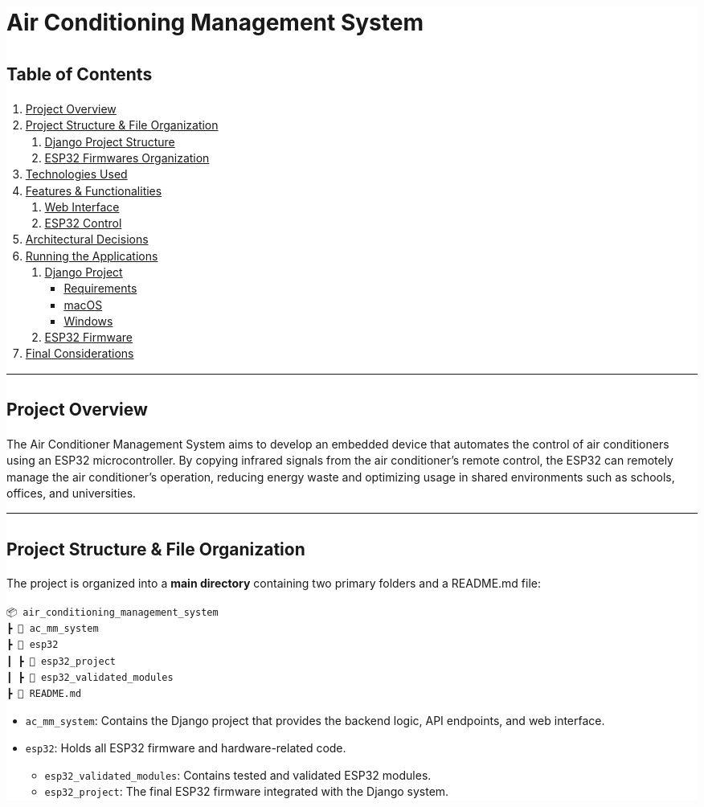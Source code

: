 # Air Conditioning Management System

## Table of Contents

1. [Project Overview](#project-overview)
2. [Project Structure & File Organization](#project-structure--file-organization)
   1. [Django Project Structure](#django-project-structure)
   2. [ESP32 Firmwares Organization](#esp32-firmwares-organization)
3. [Technologies Used](#technologies-used)
4. [Features & Functionalities](#features--functionalities)
   1. [Web Interface](#web-interface)
   2. [ESP32 Control](#esp32-control)
5. [Architectural Decisions](#architectural-decisions) 
6. [Running the Applications](#running-the-applications)
   1. [Django Project](#django-project)
      - [Requirements](#requirements)
      - [macOS](#macos)
      - [Windows](#windows)
   2. [ESP32 Firmware](#esp32-firmware)
7. [Final Considerations](#final-considerations)

---

## Project Overview

The Air Conditioner Management System aims to develop an embedded device that automates the control of air conditioners using an ESP32 microcontroller. By copying infrared signals from the air conditioner’s remote control, the ESP32 can remotely manage the air conditioner’s operation, reducing energy waste and optimizing usage in shared environments such as schools, offices, and universities.

---

## Project Structure & File Organization

The project is organized into a **main directory** containing two primary folders and a README.md file:

```bash
📦 air_conditioning_management_system 
┣ 📂 ac_mm_system
┣ 📂 esp32
┃ ┣ 📂 esp32_project
┃ ┣ 📂 esp32_validated_modules
┣ 📄 README.md
```

- ```ac_mm_system```: Contains the Django project that provides the backend logic, API endpoints, and web interface.

- ```esp32```: Holds all ESP32 firmware and hardware-related code.
   - ```esp32_validated_modules```: Contains tested and validated ESP32 modules.
   - ```esp32_project```: The final ESP32 firmware integrated with the Django system.
